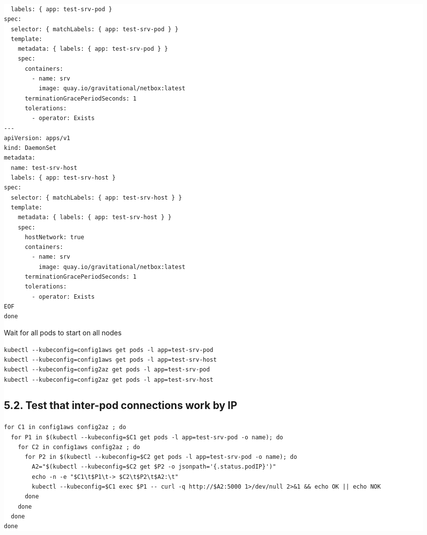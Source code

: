 ```
  labels: { app: test-srv-pod }
spec:
  selector: { matchLabels: { app: test-srv-pod } }
  template:
    metadata: { labels: { app: test-srv-pod } }
    spec:
      containers:
        - name: srv
          image: quay.io/gravitational/netbox:latest
      terminationGracePeriodSeconds: 1
      tolerations:
        - operator: Exists
---
apiVersion: apps/v1
kind: DaemonSet
metadata:
  name: test-srv-host
  labels: { app: test-srv-host }
spec:
  selector: { matchLabels: { app: test-srv-host } }
  template:
    metadata: { labels: { app: test-srv-host } }
    spec:
      hostNetwork: true
      containers:
        - name: srv
          image: quay.io/gravitational/netbox:latest
      terminationGracePeriodSeconds: 1
      tolerations:
        - operator: Exists
EOF
done
```

Wait for all pods to start on all nodes

```
kubectl --kubeconfig=config1aws get pods -l app=test-srv-pod
kubectl --kubeconfig=config1aws get pods -l app=test-srv-host
kubectl --kubeconfig=config2az get pods -l app=test-srv-pod
kubectl --kubeconfig=config2az get pods -l app=test-srv-host
```

## 5.2. Test that inter-pod connections work by IP

```
for C1 in config1aws config2az ; do
  for P1 in $(kubectl --kubeconfig=$C1 get pods -l app=test-srv-pod -o name); do
    for C2 in config1aws config2az ; do
      for P2 in $(kubectl --kubeconfig=$C2 get pods -l app=test-srv-pod -o name); do
        A2="$(kubectl --kubeconfig=$C2 get $P2 -o jsonpath='{.status.podIP}')"
        echo -n -e "$C1\t$P1\t-> $C2\t$P2\t$A2:\t"
        kubectl --kubeconfig=$C1 exec $P1 -- curl -q http://$A2:5000 1>/dev/null 2>&1 && echo OK || echo NOK
      done
    done
  done
done
```
